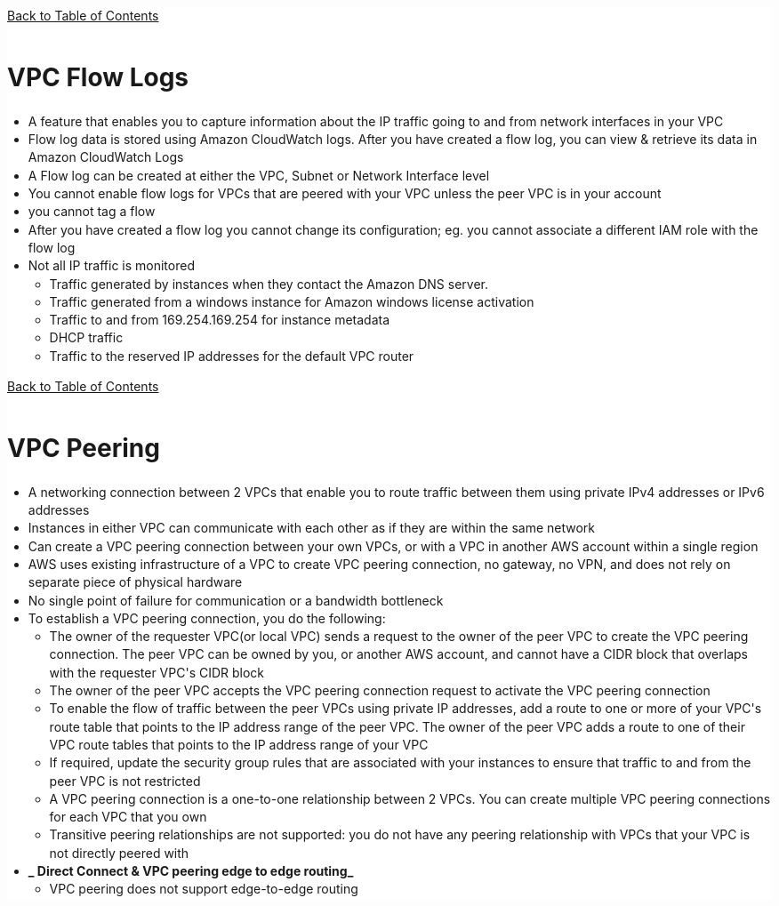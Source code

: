 [Back to Table of Contents](#toc)

<a name ="vpc_flow_logs"></a>
# VPC Flow Logs
- A feature that enables you to capture information about the IP traffic going to and from network interfaces in your
    VPC
- Flow log data is stored using Amazon CloudWatch logs. After you have created a flow log, you can view & retrieve its
    data in Amazon CloudWatch Logs
- A Flow log can be created at either the VPC, Subnet or Network Interface level
- You cannot enable flow logs for VPCs that are peered with your VPC unless the peer VPC is in your account
- you cannot tag a flow
- After you have created a flow log you cannot change its configuration; eg. you cannot associate a different IAM role
    with the flow log
- Not all IP traffic is monitored
    - Traffic generated by instances when they contact the Amazon DNS server. 
    - Traffic generated from a windows instance for Amazon windows license activation
    - Traffic to and from 169.254.169.254 for instance metadata
    - DHCP traffic
    - Traffic to the reserved IP addresses for the default VPC router      
 
[Back to Table of Contents](#toc)

<a name ="vpc_peering"></a>
# VPC Peering
- A networking connection between 2 VPCs that enable you to route traffic between them using private IPv4 addresses or 
    IPv6 addresses
- Instances in either VPC can communicate with each other as if they are within the same network
- Can create a VPC peering connection between your own VPCs, or with a VPC in another AWS account within a single region
- AWS uses existing infrastructure of a VPC to create VPC peering connection, no gateway, no VPN, and does not rely on
    separate piece of physical hardware
- No single point of failure for communication or a bandwidth bottleneck
- To establish a VPC peering connection, you do the following:
    - The owner of the requester VPC(or local VPC) sends a request to the owner of the peer VPC to create the VPC
        peering connection. The peer VPC can be owned by you, or another AWS account, and cannot have a CIDR block that
        overlaps with the requester VPC's CIDR block
    - The owner of the peer VPC accepts the VPC peering connection request to activate the VPC peering connection
    - To enable the flow of traffic between the peer VPCs using private IP addresses, add a route to one or more of your
        VPC's route table that points to the IP address range of the peer VPC. The owner of the peer VPC adds a route to
        one of their VPC route tables that points to the IP address range of your VPC
    - If required, update the security group rules that are associated with your instances to ensure that traffic to and 
        from the peer VPC is not restricted
    - A VPC peering connection is a one-to-one relationship between 2 VPCs. You can create multiple VPC peering
        connections for each VPC that you own
    - Transitive peering relationships are not supported: you do not have any peering relationship with VPCs that your
        VPC is not directly peered with
- **_ Direct Connect & VPC peering edge to edge routing_**
    - VPC peering does not support edge-to-edge routing